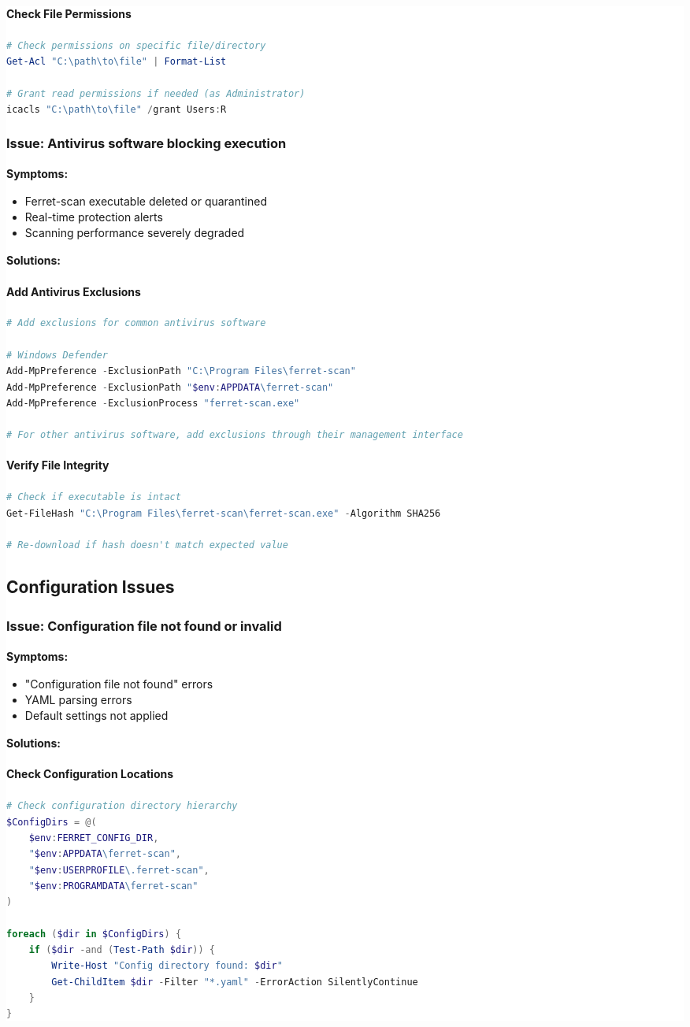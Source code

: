 #### Check File Permissions
```powershell
# Check permissions on specific file/directory
Get-Acl "C:\path\to\file" | Format-List

# Grant read permissions if needed (as Administrator)
icacls "C:\path\to\file" /grant Users:R
```

### Issue: Antivirus software blocking execution

**Symptoms:**
- Ferret-scan executable deleted or quarantined
- Real-time protection alerts
- Scanning performance severely degraded

**Solutions:**

#### Add Antivirus Exclusions
```powershell
# Add exclusions for common antivirus software

# Windows Defender
Add-MpPreference -ExclusionPath "C:\Program Files\ferret-scan"
Add-MpPreference -ExclusionPath "$env:APPDATA\ferret-scan"
Add-MpPreference -ExclusionProcess "ferret-scan.exe"

# For other antivirus software, add exclusions through their management interface
```

#### Verify File Integrity
```powershell
# Check if executable is intact
Get-FileHash "C:\Program Files\ferret-scan\ferret-scan.exe" -Algorithm SHA256

# Re-download if hash doesn't match expected value
```

## Configuration Issues

### Issue: Configuration file not found or invalid

**Symptoms:**
- "Configuration file not found" errors
- YAML parsing errors
- Default settings not applied

**Solutions:**

#### Check Configuration Locations
```powershell
# Check configuration directory hierarchy
$ConfigDirs = @(
    $env:FERRET_CONFIG_DIR,
    "$env:APPDATA\ferret-scan",
    "$env:USERPROFILE\.ferret-scan",
    "$env:PROGRAMDATA\ferret-scan"
)

foreach ($dir in $ConfigDirs) {
    if ($dir -and (Test-Path $dir)) {
        Write-Host "Config directory found: $dir"
        Get-ChildItem $dir -Filter "*.yaml" -ErrorAction SilentlyContinue
    }
}
```